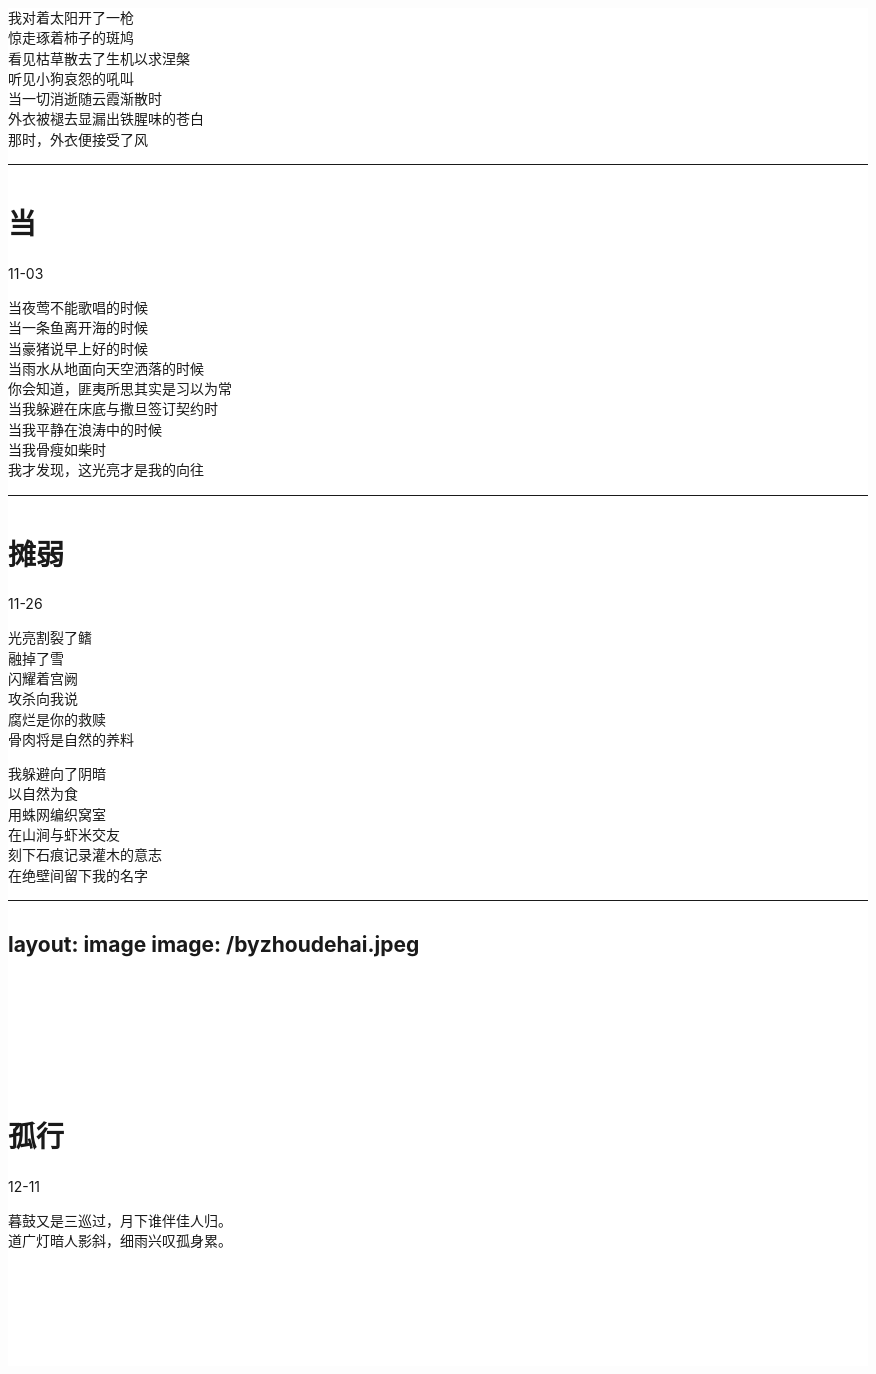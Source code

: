 我对着太阳开了一枪    
惊走琢着柿子的斑鸠    
看见枯草散去了生机以求涅槃     
听见小狗哀怨的吼叫    
当一切消逝随云霞渐散时    
外衣被褪去显漏出铁腥味的苍白        
那时，外衣便接受了风     


---

# 当    
11-03     

当夜莺不能歌唱的时候    
当一条鱼离开海的时候   
当豪猪说早上好的时候    
当雨水从地面向天空洒落的时候    
你会知道，匪夷所思其实是习以为常    
当我躲避在床底与撒旦签订契约时    
当我平静在浪涛中的时候         
当我骨瘦如柴时       
我才发现，这光亮才是我的向往         


---

# 摊弱   

11-26   

光亮割裂了鳍    
融掉了雪     
闪耀着宫阙    
攻杀向我说      
腐烂是你的救赎    
骨肉将是自然的养料

我躲避向了阴暗    
以自然为食       
用蛛网编织窝室       
在山涧与虾米交友   
刻下石痕记录灌木的意志   
在绝壁间留下我的名字    

---
layout: image
image: /byzhoudehai.jpeg
---
<div style="padding:100px 0;">  

# 孤行    
12-11    

暮鼓又是三巡过，月下谁伴佳人归。  
道广灯暗人影斜，细雨兴叹孤身累。
</div>

